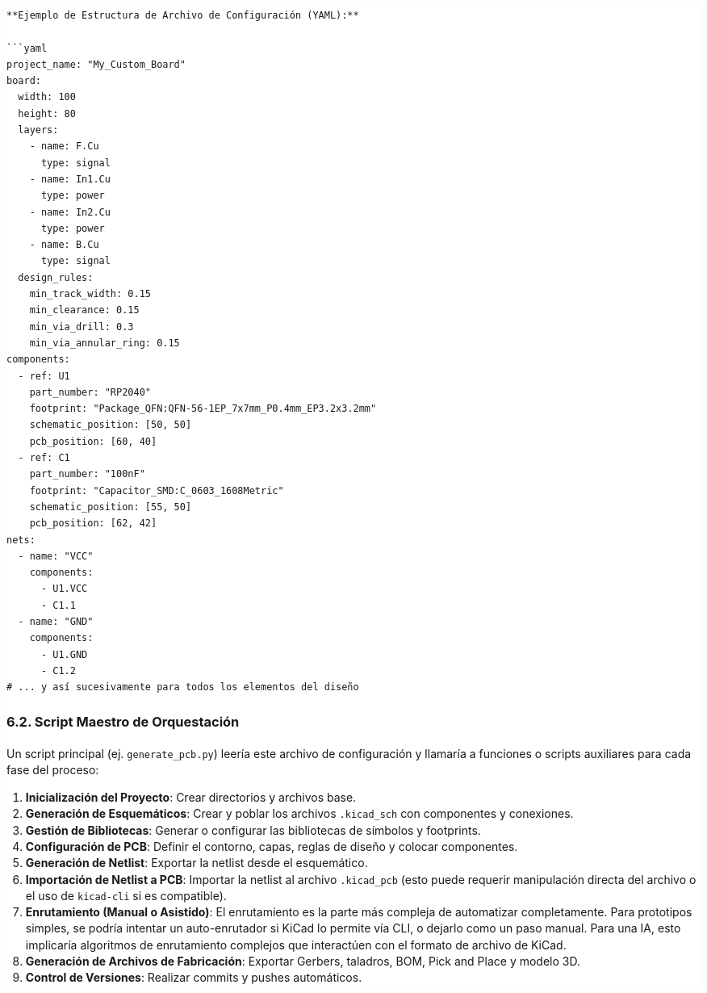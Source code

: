 ```
**Ejemplo de Estructura de Archivo de Configuración (YAML):**

```yaml
project_name: "My_Custom_Board"
board:
  width: 100
  height: 80
  layers:
    - name: F.Cu
      type: signal
    - name: In1.Cu
      type: power
    - name: In2.Cu
      type: power
    - name: B.Cu
      type: signal
  design_rules:
    min_track_width: 0.15
    min_clearance: 0.15
    min_via_drill: 0.3
    min_via_annular_ring: 0.15
components:
  - ref: U1
    part_number: "RP2040"
    footprint: "Package_QFN:QFN-56-1EP_7x7mm_P0.4mm_EP3.2x3.2mm"
    schematic_position: [50, 50]
    pcb_position: [60, 40]
  - ref: C1
    part_number: "100nF"
    footprint: "Capacitor_SMD:C_0603_1608Metric"
    schematic_position: [55, 50]
    pcb_position: [62, 42]
nets:
  - name: "VCC"
    components:
      - U1.VCC
      - C1.1
  - name: "GND"
    components:
      - U1.GND
      - C1.2
# ... y así sucesivamente para todos los elementos del diseño
```

### 6.2. Script Maestro de Orquestación

Un script principal (ej. `generate_pcb.py`) leería este archivo de configuración y llamaría a funciones o scripts auxiliares para cada fase del proceso:

1.  **Inicialización del Proyecto**: Crear directorios y archivos base.
2.  **Generación de Esquemáticos**: Crear y poblar los archivos `.kicad_sch` con componentes y conexiones.
3.  **Gestión de Bibliotecas**: Generar o configurar las bibliotecas de símbolos y footprints.
4.  **Configuración de PCB**: Definir el contorno, capas, reglas de diseño y colocar componentes.
5.  **Generación de Netlist**: Exportar la netlist desde el esquemático.
6.  **Importación de Netlist a PCB**: Importar la netlist al archivo `.kicad_pcb` (esto puede requerir manipulación directa del archivo o el uso de `kicad-cli` si es compatible).
7.  **Enrutamiento (Manual o Asistido)**: El enrutamiento es la parte más compleja de automatizar completamente. Para prototipos simples, se podría intentar un auto-enrutador si KiCad lo permite vía CLI, o dejarlo como un paso manual. Para una IA, esto implicaría algoritmos de enrutamiento complejos que interactúen con el formato de archivo de KiCad.
8.  **Generación de Archivos de Fabricación**: Exportar Gerbers, taladros, BOM, Pick and Place y modelo 3D.
9.  **Control de Versiones**: Realizar commits y pushes automáticos.